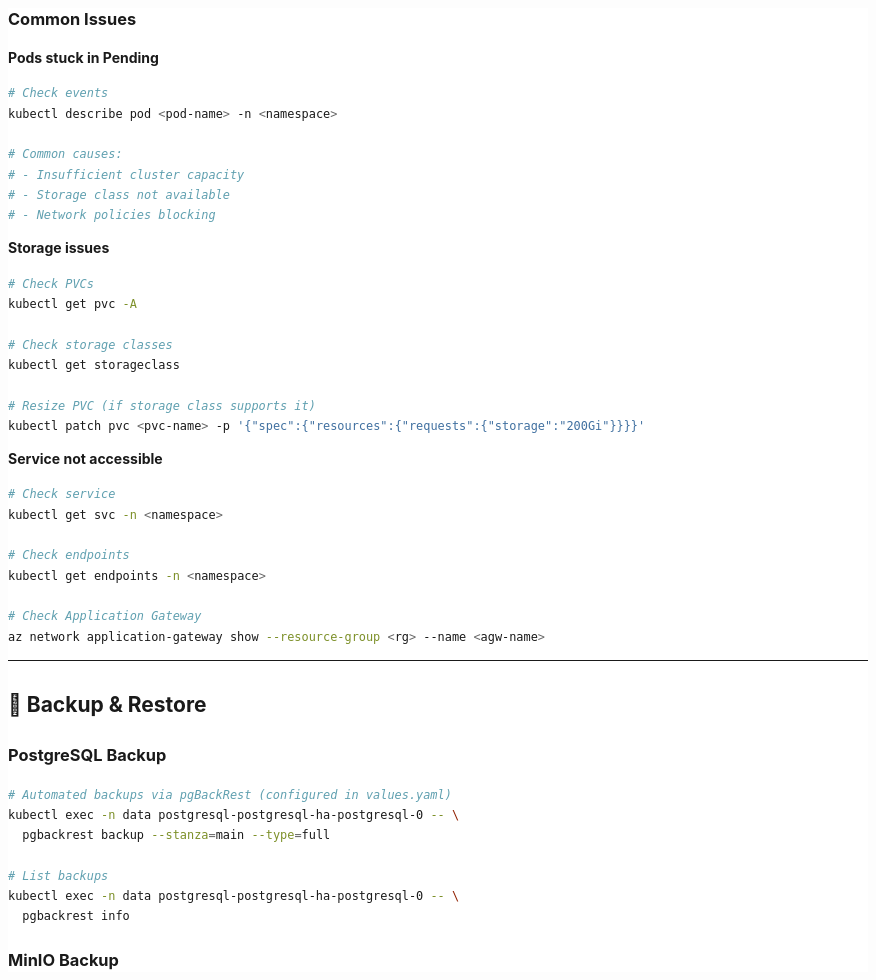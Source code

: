### Common Issues

**Pods stuck in Pending**
```bash
# Check events
kubectl describe pod <pod-name> -n <namespace>

# Common causes:
# - Insufficient cluster capacity
# - Storage class not available
# - Network policies blocking
```

**Storage issues**
```bash
# Check PVCs
kubectl get pvc -A

# Check storage classes
kubectl get storageclass

# Resize PVC (if storage class supports it)
kubectl patch pvc <pvc-name> -p '{"spec":{"resources":{"requests":{"storage":"200Gi"}}}}'
```

**Service not accessible**
```bash
# Check service
kubectl get svc -n <namespace>

# Check endpoints
kubectl get endpoints -n <namespace>

# Check Application Gateway
az network application-gateway show --resource-group <rg> --name <agw-name>
```

---

## 💾 Backup & Restore

### PostgreSQL Backup

```bash
# Automated backups via pgBackRest (configured in values.yaml)
kubectl exec -n data postgresql-postgresql-ha-postgresql-0 -- \
  pgbackrest backup --stanza=main --type=full

# List backups
kubectl exec -n data postgresql-postgresql-ha-postgresql-0 -- \
  pgbackrest info
```

### MinIO Backup
